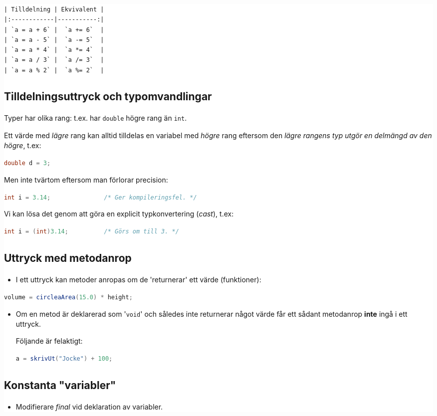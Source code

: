     | Tilldelning | Ekvivalent |
    |:------------|-----------:|
    | `a = a + 6` |  `a += 6`  |
    | `a = a - 5` |  `a -= 5`  |
    | `a = a * 4` |  `a *= 4`  |
    | `a = a / 3` |  `a /= 3`  |
    | `a = a % 2` |  `a %= 2`  |


Tilldelningsuttryck och typomvandlingar
---------------------------------------

Typer har olika rang: t.ex. har `double` högre rang än `int`.

Ett värde med *lägre* rang kan alltid tilldelas en variabel med *högre* rang
eftersom den *lägre rangens typ utgör en delmängd av den högre*, t.ex:

```java
double d = 3;
```

Men inte tvärtom eftersom man förlorar precision:

```java
int i = 3.14;               /* Ger kompileringsfel. */
```

Vi kan lösa det genom att göra en explicit typkonvertering (*cast*), t.ex:

```java
int i = (int)3.14;          /* Görs om till 3. */
```


Uttryck med metodanrop
----------------------

* I ett uttryck kan metoder anropas om de 'returnerar' ett värde (funktioner):

```java
volume = circleaArea(15.0) * height;
```

* Om en metod är deklarerad som '`void`' och således inte returnerar något värde
  får ett sådant metodanrop **inte** ingå i ett uttryck.

    Följande är felaktigt:

    ```java
    a = skrivUt("Jocke") + 100;
    ```


Konstanta "variabler"
---------------------

* Modifierare *final* vid deklaration av variabler.
